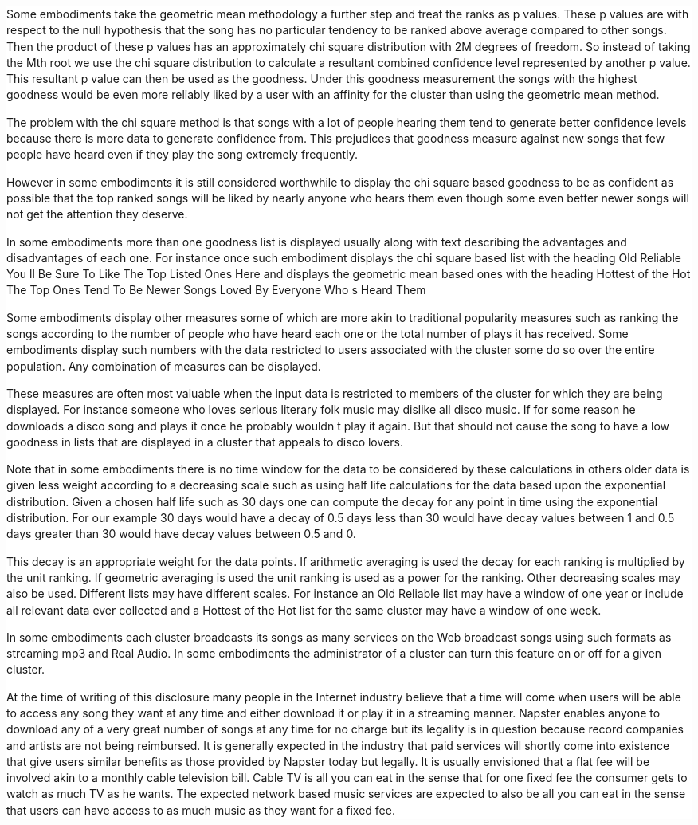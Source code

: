Some embodiments take the geometric mean methodology a further step and treat the ranks as p values. These p values are with respect to the null hypothesis that the song has no particular tendency to be ranked above average compared to other songs. Then the product of these p values has an approximately chi square distribution with 2M degrees of freedom. So instead of taking the Mth root we use the chi square distribution to calculate a resultant combined confidence level represented by another p value. This resultant p value can then be used as the goodness. Under this goodness measurement the songs with the highest goodness would be even more reliably liked by a user with an affinity for the cluster than using the geometric mean method.

The problem with the chi square method is that songs with a lot of people hearing them tend to generate better confidence levels because there is more data to generate confidence from. This prejudices that goodness measure against new songs that few people have heard even if they play the song extremely frequently.

However in some embodiments it is still considered worthwhile to display the chi square based goodness to be as confident as possible that the top ranked songs will be liked by nearly anyone who hears them even though some even better newer songs will not get the attention they deserve.

In some embodiments more than one goodness list is displayed usually along with text describing the advantages and disadvantages of each one. For instance once such embodiment displays the chi square based list with the heading Old Reliable You ll Be Sure To Like The Top Listed Ones Here and displays the geometric mean based ones with the heading Hottest of the Hot The Top Ones Tend To Be Newer Songs Loved By Everyone Who s Heard Them 

Some embodiments display other measures some of which are more akin to traditional popularity measures such as ranking the songs according to the number of people who have heard each one or the total number of plays it has received. Some embodiments display such numbers with the data restricted to users associated with the cluster some do so over the entire population. Any combination of measures can be displayed.

These measures are often most valuable when the input data is restricted to members of the cluster for which they are being displayed. For instance someone who loves serious literary folk music may dislike all disco music. If for some reason he downloads a disco song and plays it once he probably wouldn t play it again. But that should not cause the song to have a low goodness in lists that are displayed in a cluster that appeals to disco lovers.

Note that in some embodiments there is no time window for the data to be considered by these calculations in others older data is given less weight according to a decreasing scale such as using half life calculations for the data based upon the exponential distribution. Given a chosen half life such as 30 days one can compute the decay for any point in time using the exponential distribution. For our example 30 days would have a decay of 0.5 days less than 30 would have decay values between 1 and 0.5 days greater than 30 would have decay values between 0.5 and 0. 

This decay is an appropriate weight for the data points. If arithmetic averaging is used the decay for each ranking is multiplied by the unit ranking. If geometric averaging is used the unit ranking is used as a power for the ranking. Other decreasing scales may also be used. Different lists may have different scales. For instance an Old Reliable list may have a window of one year or include all relevant data ever collected and a Hottest of the Hot list for the same cluster may have a window of one week.

In some embodiments each cluster broadcasts its songs as many services on the Web broadcast songs using such formats as streaming mp3 and Real Audio. In some embodiments the administrator of a cluster can turn this feature on or off for a given cluster.

At the time of writing of this disclosure many people in the Internet industry believe that a time will come when users will be able to access any song they want at any time and either download it or play it in a streaming manner. Napster enables anyone to download any of a very great number of songs at any time for no charge but its legality is in question because record companies and artists are not being reimbursed. It is generally expected in the industry that paid services will shortly come into existence that give users similar benefits as those provided by Napster today but legally. It is usually envisioned that a flat fee will be involved akin to a monthly cable television bill. Cable TV is all you can eat in the sense that for one fixed fee the consumer gets to watch as much TV as he wants. The expected network based music services are expected to also be all you can eat in the sense that users can have access to as much music as they want for a fixed fee.
